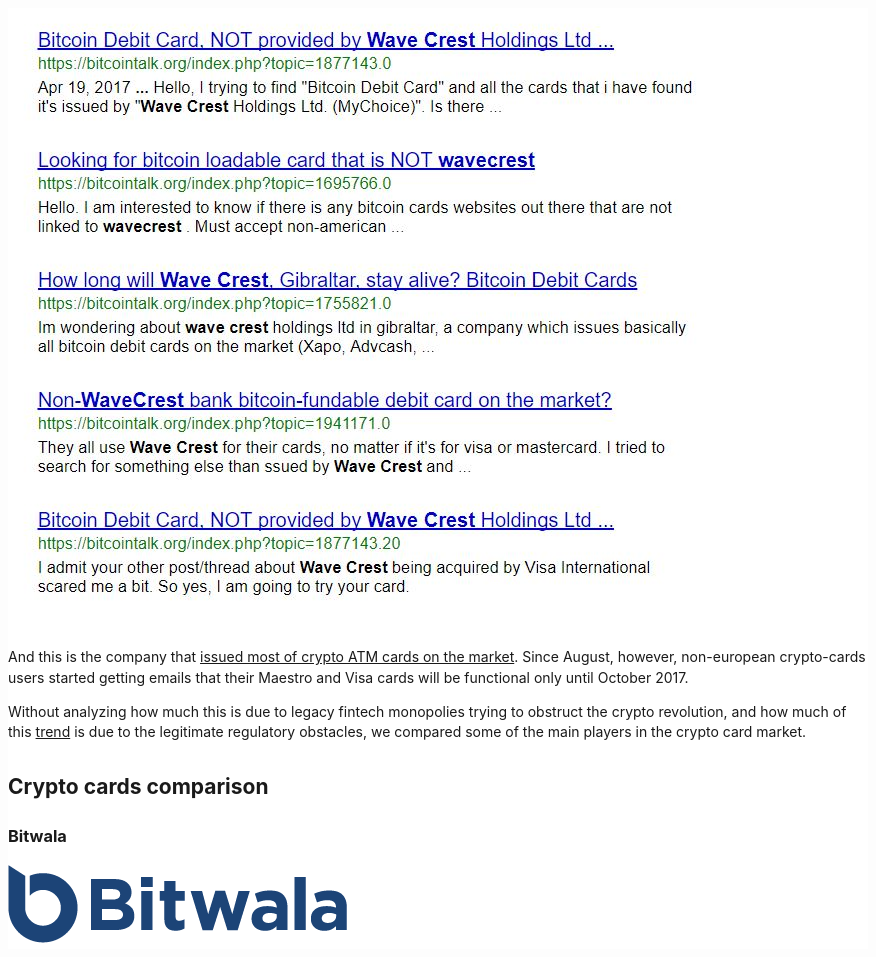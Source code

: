 ![Wavecrest](../images/wwc.jpg)

And this is the company that [issued most of crypto ATM cards on the market](https://steemit.com/bitcoin/@bitcoinshirtz/a-full-list-of-bitcoin-debit-cards-for-2017).
Since August, however, non-european crypto-cards users started getting emails that their Maestro and Visa cards will be functional only until October 2017.

Without analyzing how much this is due to legacy fintech monopolies trying to obstruct the crypto revolution, and how much of this [trend](https://news.bitcoin.com/bitcoin-businesses-refused-accounts-as-uk-banks-consolidate-power/) is due to the legitimate regulatory obstacles, we compared some of the main players in the crypto card market.

## Crypto cards comparison

### Bitwala

![bitwala logo](../images/Bitwala_logo_primary.png)
